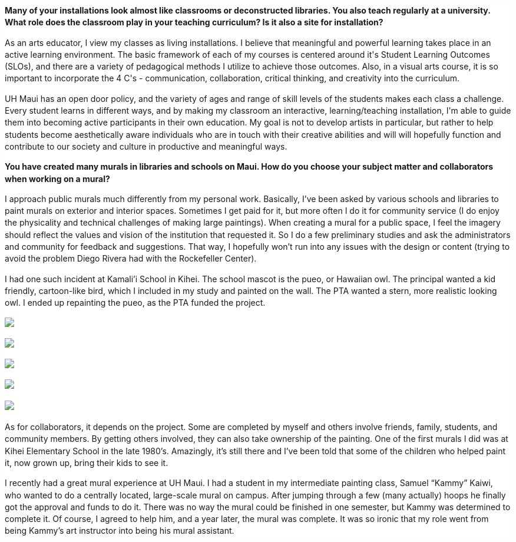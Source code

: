 
**Many of your installations look almost like classrooms or deconstructed libraries. You also teach regularly at a university. What role does the classroom play in your teaching curriculum? Is it also a site for installation?**

As an arts educator, I view my classes as living installations.  I believe that meaningful and powerful learning takes place in an active learning environment.  The basic framework of each of my courses is centered around it's Student Learning Outcomes (SLOs), and there are a variety of pedagogical methods I utilize to achieve those outcomes.  Also, in a visual arts course, it is so important to incorporate the 4 C's - communication, collaboration, critical thinking, and creativity into the curriculum.  

UH Maui has an open door policy, and the variety of ages and range of skill levels of the students makes each class a challenge.   Every student learns in different ways, and by making my classroom an interactive, learning/teaching installation, I'm able to guide them into becoming active participants in their own education.  My goal is not to develop artists in particular, but rather to help students become aesthetically aware individuals who are in touch with their creative abilities and will will hopefully function and contribute to our society and culture in productive and meaningful ways.

**You have created many murals in libraries and schools on Maui. How do you choose your subject matter and collaborators when working on a mural?**

I approach public murals much differently from my personal work.  Basically, I’ve been asked by various schools and libraries to paint murals on exterior and interior spaces.  Sometimes I get paid for it, but more often I do it for community service (I do enjoy the physicality and technical challenges of making large paintings).  When creating a mural for a public space, I feel the imagery should reflect the values and vision of the institution that requested it.  So I do a few preliminary studies and ask the administrators and community for feedback and suggestions.  That way, I hopefully won’t run into any issues with the design or content (trying to avoid the problem Diego Rivera had with the Rockefeller Center). 

I had  one such  incident at Kamali’i School in Kihei.  The school mascot is the pueo, or Hawaiian owl.  The principal wanted a kid friendly, cartoon-like bird, which I included in my study and painted on the wall.  The PTA  wanted a stern, more realistic looking owl.  I ended up repainting the pueo, as the PTA funded the project.

![](https://files.elliott.computer/images/michael-takemoto-kihei-1.jpg)

![](https://files.elliott.computer/images/michael-takemoto-kihei-2.jpg)

![](https://files.elliott.computer/images/michael-takemoto-kihei-4.jpg)

![](https://files.elliott.computer/images/michael-takemoto-kihei-5.jpg)

![](https://files.elliott.computer/images/michael-takemoto-kihei-3.jpg)

As for collaborators, it depends on the project.  Some are completed  by myself and others involve friends, family, students, and community members.  By getting others involved, they can also take ownership of the painting.  One of the first murals I did was at Kihei Elementary School in the late 1980’s.  Amazingly, it’s still there and I’ve been told that some of the children who helped paint it, now grown up,  bring  their kids to see it.
 
I recently had a great mural experience at UH Maui.  I had a student in my intermediate painting class, Samuel “Kammy” Kaiwi, who wanted to do a centrally located, large-scale mural on campus.  After jumping through a few (many actually) hoops he finally got the approval and funds to do it.  There was no way the mural could be finished in one semester, but Kammy was determined to complete it.  Of course, I agreed to help him, and  a year later, the mural was complete.  It was so ironic that my role went  from being Kammy’s art instructor into being his mural assistant.
